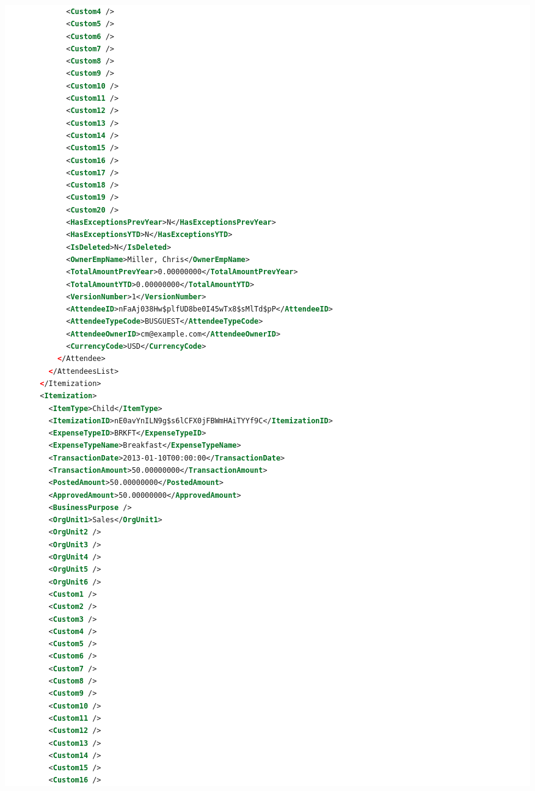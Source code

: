 ```xml
              <Custom4 />
              <Custom5 />
              <Custom6 />
              <Custom7 />
              <Custom8 />
              <Custom9 />
              <Custom10 />
              <Custom11 />
              <Custom12 />
              <Custom13 />
              <Custom14 />
              <Custom15 />
              <Custom16 />
              <Custom17 />
              <Custom18 />
              <Custom19 />
              <Custom20 />
              <HasExceptionsPrevYear>N</HasExceptionsPrevYear>
              <HasExceptionsYTD>N</HasExceptionsYTD>
              <IsDeleted>N</IsDeleted>
              <OwnerEmpName>Miller, Chris</OwnerEmpName>
              <TotalAmountPrevYear>0.00000000</TotalAmountPrevYear>
              <TotalAmountYTD>0.00000000</TotalAmountYTD>
              <VersionNumber>1</VersionNumber>
              <AttendeeID>nFaAj038Hw$plfUD8be0I45wTx8$sMlTd$pP</AttendeeID>
              <AttendeeTypeCode>BUSGUEST</AttendeeTypeCode>
              <AttendeeOwnerID>cm@example.com</AttendeeOwnerID>
              <CurrencyCode>USD</CurrencyCode>
            </Attendee>
          </AttendeesList>
        </Itemization>
        <Itemization>
          <ItemType>Child</ItemType>
          <ItemizationID>nE0avYnILN9g$s6lCFX0jFBWmHAiTYYf9C</ItemizationID>
          <ExpenseTypeID>BRKFT</ExpenseTypeID>
          <ExpenseTypeName>Breakfast</ExpenseTypeName>
          <TransactionDate>2013-01-10T00:00:00</TransactionDate>
          <TransactionAmount>50.00000000</TransactionAmount>
          <PostedAmount>50.00000000</PostedAmount>
          <ApprovedAmount>50.00000000</ApprovedAmount>
          <BusinessPurpose />
          <OrgUnit1>Sales</OrgUnit1>
          <OrgUnit2 />
          <OrgUnit3 />
          <OrgUnit4 />
          <OrgUnit5 />
          <OrgUnit6 />
          <Custom1 />
          <Custom2 />
          <Custom3 />
          <Custom4 />
          <Custom5 />
          <Custom6 />
          <Custom7 />
          <Custom8 />
          <Custom9 />
          <Custom10 />
          <Custom11 />
          <Custom12 />
          <Custom13 />
          <Custom14 />
          <Custom15 />
          <Custom16 />
```